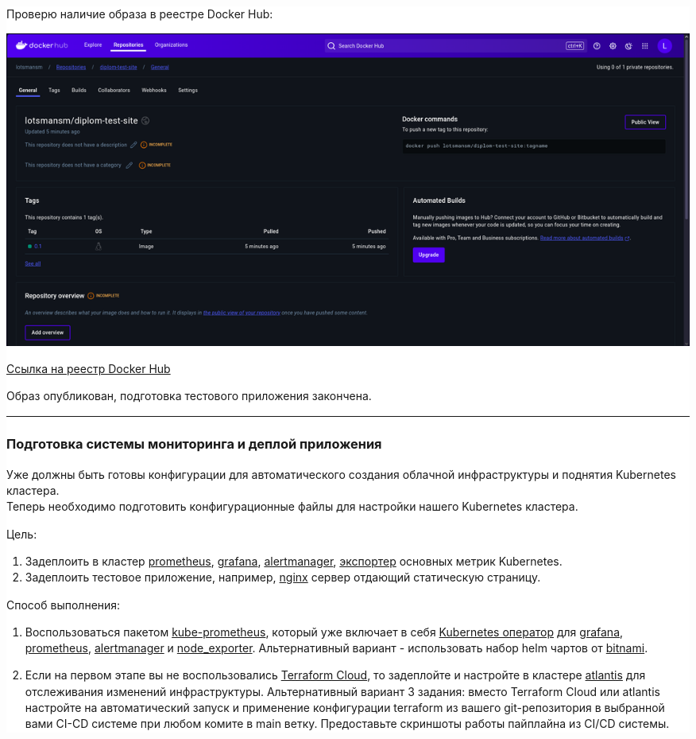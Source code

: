 Проверю наличие образа в реестре Docker Hub:

![img11_dockerhub.png](img/img11_dockerhub.png)

[Ссылка на реестр Docker Hub](https://hub.docker.com/repository/docker/lotsmansm/diplom-test-site/general)

Образ опубликован, подготовка тестового приложения закончена.

---
### Подготовка cистемы мониторинга и деплой приложения

Уже должны быть готовы конфигурации для автоматического создания облачной инфраструктуры и поднятия Kubernetes кластера.  
Теперь необходимо подготовить конфигурационные файлы для настройки нашего Kubernetes кластера.

Цель:
1. Задеплоить в кластер [prometheus](https://prometheus.io/), [grafana](https://grafana.com/), [alertmanager](https://github.com/prometheus/alertmanager), [экспортер](https://github.com/prometheus/node_exporter) основных метрик Kubernetes.
2. Задеплоить тестовое приложение, например, [nginx](https://www.nginx.com/) сервер отдающий статическую страницу.

Способ выполнения:
1. Воспользоваться пакетом [kube-prometheus](https://github.com/prometheus-operator/kube-prometheus), который уже включает в себя [Kubernetes оператор](https://operatorhub.io/) для [grafana](https://grafana.com/), [prometheus](https://prometheus.io/), [alertmanager](https://github.com/prometheus/alertmanager) и [node_exporter](https://github.com/prometheus/node_exporter). Альтернативный вариант - использовать набор helm чартов от [bitnami](https://github.com/bitnami/charts/tree/main/bitnami).

2. Если на первом этапе вы не воспользовались [Terraform Cloud](https://app.terraform.io/), то задеплойте и настройте в кластере [atlantis](https://www.runatlantis.io/) для отслеживания изменений инфраструктуры. Альтернативный вариант 3 задания: вместо Terraform Cloud или atlantis настройте на автоматический запуск и применение конфигурации terraform из вашего git-репозитория в выбранной вами CI-CD системе при любом комите в main ветку. Предоставьте скриншоты работы пайплайна из CI/CD системы.
